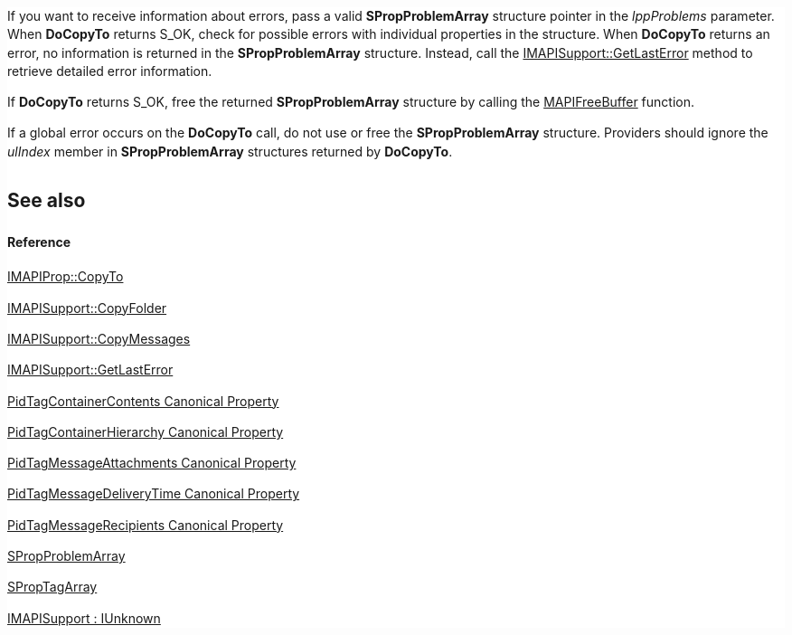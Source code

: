 If you want to receive information about errors, pass a valid **SPropProblemArray** structure pointer in the  _lppProblems_ parameter. When **DoCopyTo** returns S_OK, check for possible errors with individual properties in the structure. When **DoCopyTo** returns an error, no information is returned in the **SPropProblemArray** structure. Instead, call the [IMAPISupport::GetLastError](imapisupport-getlasterror.md) method to retrieve detailed error information. 
  
If **DoCopyTo** returns S_OK, free the returned **SPropProblemArray** structure by calling the [MAPIFreeBuffer](mapifreebuffer.md) function. 
  
If a global error occurs on the **DoCopyTo** call, do not use or free the **SPropProblemArray** structure. Providers should ignore the  _ulIndex_ member in **SPropProblemArray** structures returned by **DoCopyTo**.
  
## See also

#### Reference

[IMAPIProp::CopyTo](imapiprop-copyto.md)
  
[IMAPISupport::CopyFolder](imapisupport-copyfolder.md)
  
[IMAPISupport::CopyMessages](imapisupport-copymessages.md)
  
[IMAPISupport::GetLastError](imapisupport-getlasterror.md)
  
[PidTagContainerContents Canonical Property](pidtagcontainercontents-canonical-property.md)
  
[PidTagContainerHierarchy Canonical Property](pidtagcontainerhierarchy-canonical-property.md)
  
[PidTagMessageAttachments Canonical Property](pidtagmessageattachments-canonical-property.md)
  
[PidTagMessageDeliveryTime Canonical Property](pidtagmessagedeliverytime-canonical-property.md)
  
[PidTagMessageRecipients Canonical Property](pidtagmessagerecipients-canonical-property.md)
  
[SPropProblemArray](spropproblemarray.md)
  
[SPropTagArray](sproptagarray.md)
  
[IMAPISupport : IUnknown](imapisupportiunknown.md)

